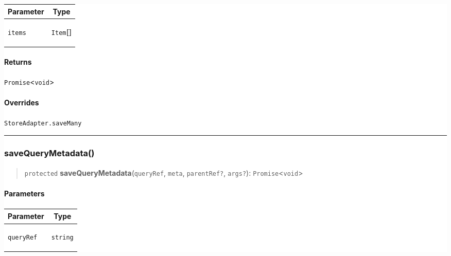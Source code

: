 <table>
<thead>
<tr>
<th>Parameter</th>
<th>Type</th>
</tr>
</thead>
<tbody>
<tr>
<td>

`items`

</td>
<td>

`Item`[]

</td>
</tr>
</tbody>
</table>

#### Returns

`Promise`\<`void`\>

#### Overrides

`StoreAdapter.saveMany`

---

### saveQueryMetadata()

> `protected` **saveQueryMetadata**(`queryRef`, `meta`, `parentRef?`, `args?`): `Promise`\<`void`\>

#### Parameters

<table>
<thead>
<tr>
<th>Parameter</th>
<th>Type</th>
</tr>
</thead>
<tbody>
<tr>
<td>

`queryRef`

</td>
<td>

`string`
